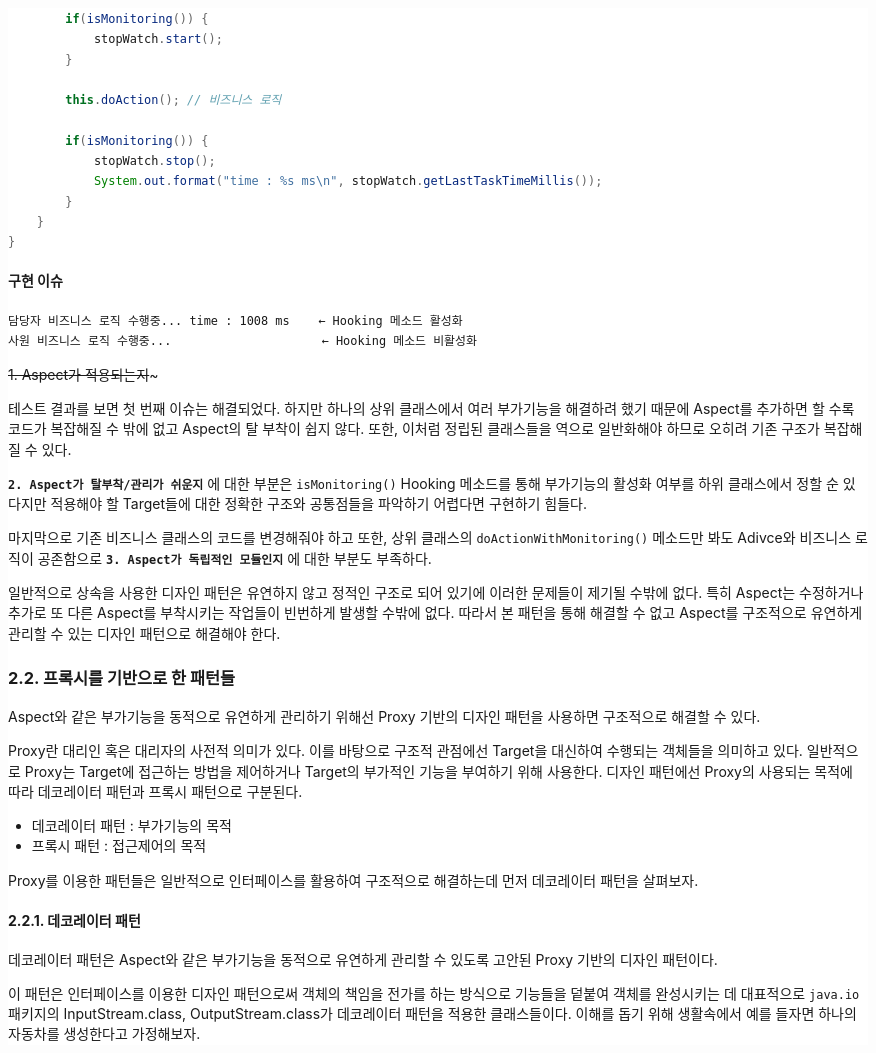 ``` java
        if(isMonitoring()) {
            stopWatch.start();
        }

        this.doAction(); // 비즈니스 로직

        if(isMonitoring()) {
            stopWatch.stop();
            System.out.format("time : %s ms\n", stopWatch.getLastTaskTimeMillis());
        }
    }
}
```

#### 구현 이슈

``` html
담당자 비즈니스 로직 수행중... time : 1008 ms    ← Hooking 메소드 활성화
사원 비즈니스 로직 수행중...                     ← Hooking 메소드 비활성화
```
~~1. Aspect가 적용되는지~~~<br/>

테스트 결과를 보면 첫 번째 이슈는 해결되었다. 하지만 하나의 상위 클래스에서 여러 부가기능을 해결하려 했기 때문에 Aspect를 추가하면 할 수록 코드가 복잡해질 수 밖에 없고 Aspect의 탈 부착이 쉽지 않다. 또한, 이처럼 정립된 클래스들을 역으로 일반화해야 하므로 오히려 기존 구조가 복잡해질 수 있다.

**`2. Aspect가 탈부착/관리가 쉬운지`** 에 대한 부분은 `isMonitoring()` Hooking 메소드를 통해 부가기능의 활성화 여부를 하위 클래스에서 정할 순 있다지만 적용해야 할 Target들에 대한 정확한 구조와 공통점들을 파악하기 어렵다면 구현하기 힘들다.

마지막으로 기존 비즈니스 클래스의 코드를 변경해줘야 하고 또한, 상위 클래스의 `doActionWithMonitoring()` 메소드만 봐도 Adivce와 비즈니스 로직이 공존함으로 **`3. Aspect가 독립적인 모듈인지`**  에 대한 부분도 부족하다.

일반적으로 상속을 사용한 디자인 패턴은 유연하지 않고 정적인 구조로 되어 있기에 이러한 문제들이 제기될 수밖에 없다. 특히 Aspect는 수정하거나 추가로 또 다른 Aspect를 부착시키는 작업들이 빈번하게 발생할 수밖에 없다. 따라서 본 패턴을 통해 해결할 수 없고 Aspect를 구조적으로 유연하게 관리할 수 있는 디자인 패턴으로 해결해야 한다.

### 2.2. 프록시를 기반으로 한 패턴들

Aspect와 같은 부가기능을 동적으로 유연하게 관리하기 위해선 Proxy 기반의 디자인 패턴을 사용하면 구조적으로 해결할 수 있다.

Proxy란 대리인 혹은 대리자의 사전적 의미가 있다. 이를 바탕으로 구조적 관점에선 Target을 대신하여 수행되는 객체들을 의미하고 있다. 일반적으로 Proxy는 Target에 접근하는 방법을 제어하거나 Target의 부가적인 기능을 부여하기 위해 사용한다. 디자인 패턴에선 Proxy의 사용되는 목적에 따라 데코레이터 패턴과 프록시 패턴으로 구분된다.

- 데코레이터 패턴 : 부가기능의 목적
- 프록시 패턴 : 접근제어의 목적

Proxy를 이용한 패턴들은 일반적으로 인터페이스를 활용하여 구조적으로 해결하는데 먼저 데코레이터 패턴을 살펴보자.

#### 2.2.1. 데코레이터 패턴

데코레이터 패턴은 Aspect와 같은 부가기능을 동적으로 유연하게 관리할 수 있도록 고안된 Proxy 기반의 디자인 패턴이다.

이 패턴은 인터페이스를 이용한 디자인 패턴으로써 객체의 책임을 전가를 하는 방식으로 기능들을 덭붙여 객체를 완성시키는 데 대표적으로 `java.io` 패키지의 InputStream.class, OutputStream.class가 데코레이터 패턴을 적용한 클래스들이다. 이해를 돕기 위해 생활속에서 예를 들자면 하나의 자동차를 생성한다고 가정해보자.
